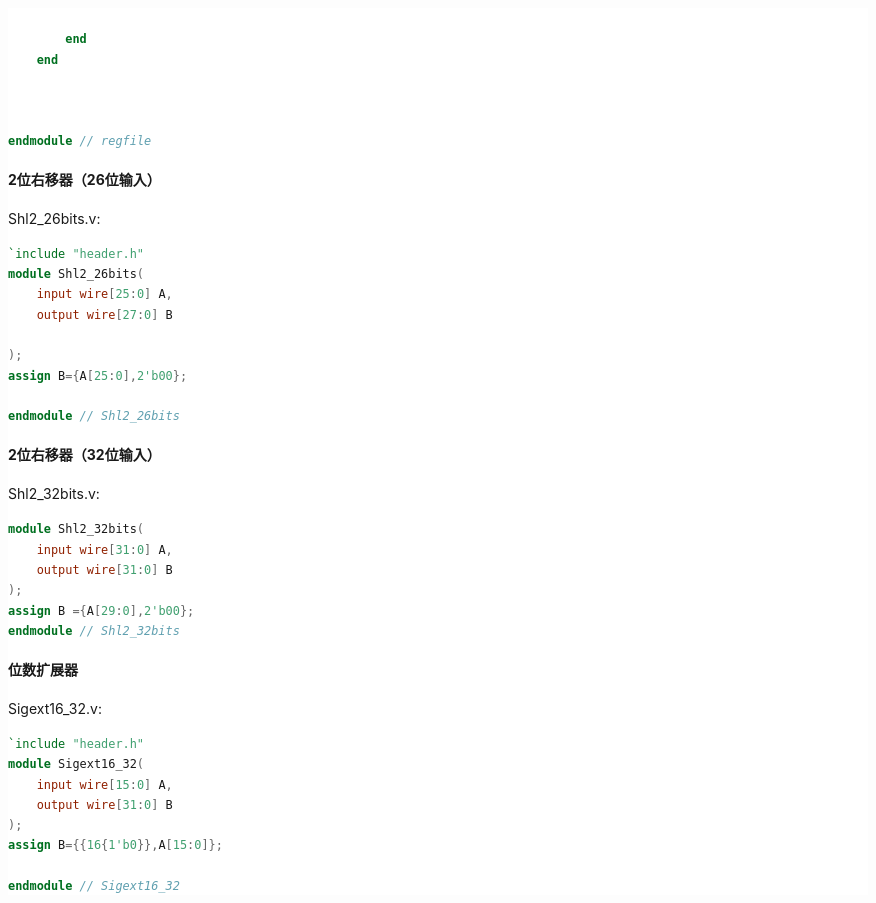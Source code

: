 ```verilog

        end
    end



endmodule // regfile
```

#### 2位右移器（26位输入）

Shl2_26bits.v:

```verilog
`include "header.h"
module Shl2_26bits(
    input wire[25:0] A,
    output wire[27:0] B 
    
);
assign B={A[25:0],2'b00};

endmodule // Shl2_26bits
```

#### 2位右移器（32位输入）

Shl2_32bits.v:

```verilog
module Shl2_32bits(
    input wire[31:0] A,
    output wire[31:0] B 
);
assign B ={A[29:0],2'b00};
endmodule // Shl2_32bits
```

#### 位数扩展器

Sigext16_32.v:

```verilog
`include "header.h"
module Sigext16_32(
    input wire[15:0] A,
    output wire[31:0] B
);
assign B={{16{1'b0}},A[15:0]};

endmodule // Sigext16_32
```

